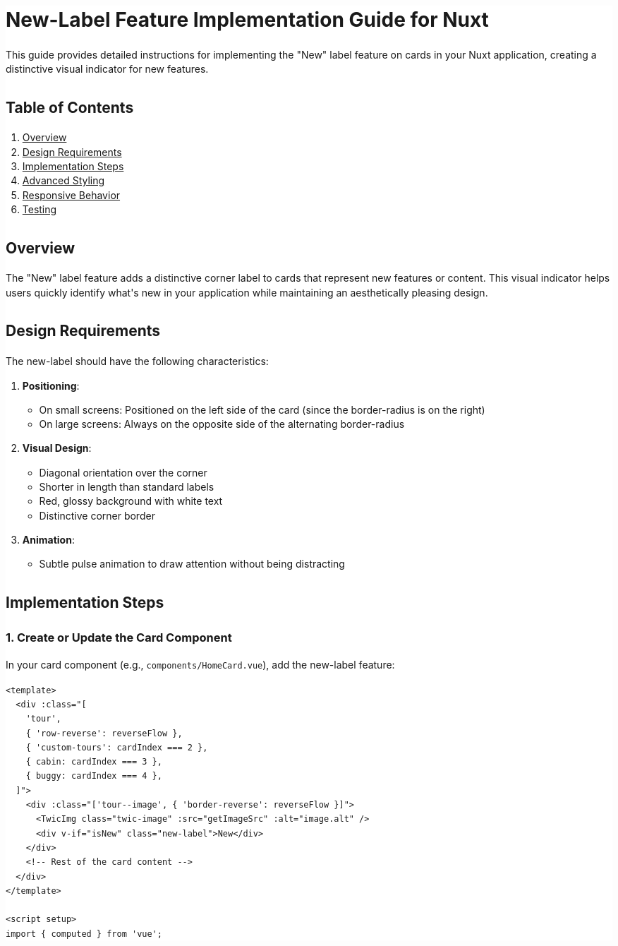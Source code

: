 # New-Label Feature Implementation Guide for Nuxt

This guide provides detailed instructions for implementing the "New" label feature on cards in your Nuxt application, creating a distinctive visual indicator for new features.

## Table of Contents

1. [Overview](#overview)
2. [Design Requirements](#design-requirements)
3. [Implementation Steps](#implementation-steps)
4. [Advanced Styling](#advanced-styling)
5. [Responsive Behavior](#responsive-behavior)
6. [Testing](#testing)

## Overview

The "New" label feature adds a distinctive corner label to cards that represent new features or content. This visual indicator helps users quickly identify what's new in your application while maintaining an aesthetically pleasing design.

## Design Requirements

The new-label should have the following characteristics:

1. **Positioning**:
   - On small screens: Positioned on the left side of the card (since the border-radius is on the right)
   - On large screens: Always on the opposite side of the alternating border-radius

2. **Visual Design**:
   - Diagonal orientation over the corner
   - Shorter in length than standard labels
   - Red, glossy background with white text
   - Distinctive corner border

3. **Animation**:
   - Subtle pulse animation to draw attention without being distracting

## Implementation Steps

### 1. Create or Update the Card Component

In your card component (e.g., `components/HomeCard.vue`), add the new-label feature:

```vue
<template>
  <div :class="[
    'tour',
    { 'row-reverse': reverseFlow },
    { 'custom-tours': cardIndex === 2 },
    { cabin: cardIndex === 3 },
    { buggy: cardIndex === 4 },
  ]">
    <div :class="['tour--image', { 'border-reverse': reverseFlow }]">
      <TwicImg class="twic-image" :src="getImageSrc" :alt="image.alt" />
      <div v-if="isNew" class="new-label">New</div>
    </div>
    <!-- Rest of the card content -->
  </div>
</template>

<script setup>
import { computed } from 'vue';
```